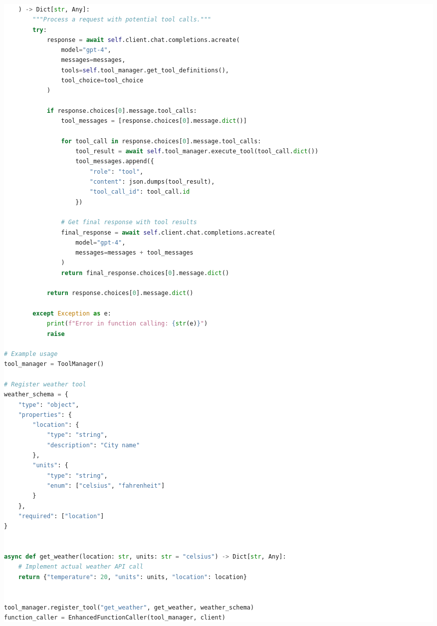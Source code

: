 ```python
    ) -> Dict[str, Any]:
        """Process a request with potential tool calls."""
        try:
            response = await self.client.chat.completions.acreate(
                model="gpt-4",
                messages=messages,
                tools=self.tool_manager.get_tool_definitions(),
                tool_choice=tool_choice
            )

            if response.choices[0].message.tool_calls:
                tool_messages = [response.choices[0].message.dict()]

                for tool_call in response.choices[0].message.tool_calls:
                    tool_result = await self.tool_manager.execute_tool(tool_call.dict())
                    tool_messages.append({
                        "role": "tool",
                        "content": json.dumps(tool_result),
                        "tool_call_id": tool_call.id
                    })

                # Get final response with tool results
                final_response = await self.client.chat.completions.acreate(
                    model="gpt-4",
                    messages=messages + tool_messages
                )
                return final_response.choices[0].message.dict()

            return response.choices[0].message.dict()

        except Exception as e:
            print(f"Error in function calling: {str(e)}")
            raise

# Example usage
tool_manager = ToolManager()

# Register weather tool
weather_schema = {
    "type": "object",
    "properties": {
        "location": {
            "type": "string",
            "description": "City name"
        },
        "units": {
            "type": "string",
            "enum": ["celsius", "fahrenheit"]
        }
    },
    "required": ["location"]
}


async def get_weather(location: str, units: str = "celsius") -> Dict[str, Any]:
    # Implement actual weather API call
    return {"temperature": 20, "units": units, "location": location}


tool_manager.register_tool("get_weather", get_weather, weather_schema)
function_caller = EnhancedFunctionCaller(tool_manager, client)
```
